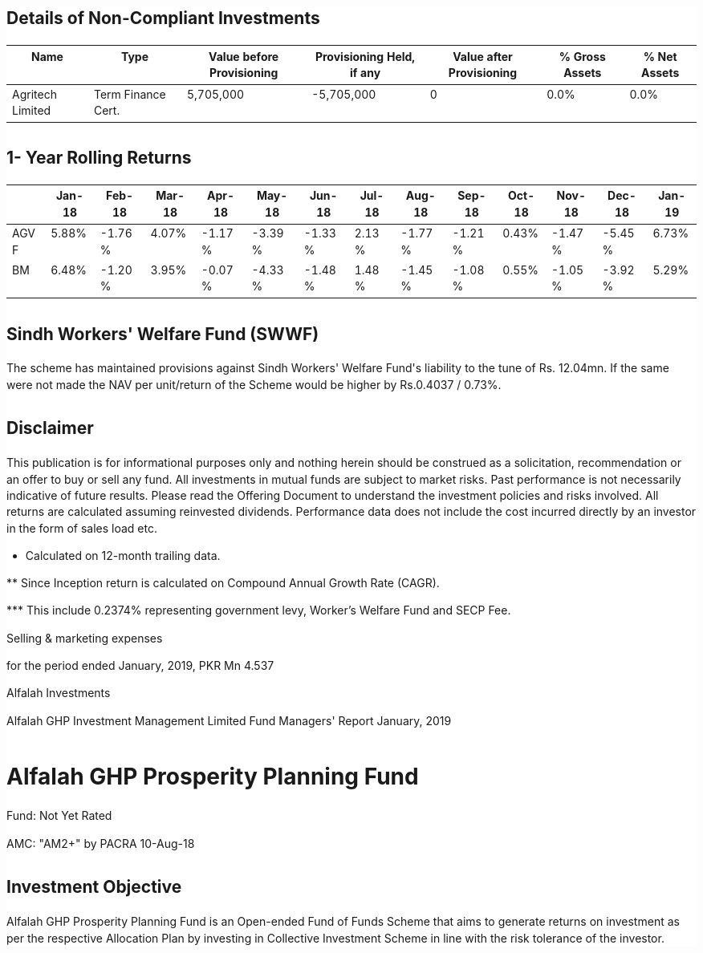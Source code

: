 ## Details of Non-Compliant Investments

| Name             | Type               | Value before Provisioning | Provisioning Held, if any | Value after Provisioning | % Gross Assets | % Net Assets |
| ---------------- | ------------------ | ------------------------- | ------------------------- | ------------------------ | -------------- | ------------ |
| Agritech Limited | Term Finance Cert. | 5,705,000                 | -5,705,000                | 0                        | 0.0%           | 0.0%         |

## 1- Year Rolling Returns

|      | Jan-18 | Feb-18 | Mar-18 | Apr-18 | May-18 | Jun-18 | Jul-18 | Aug-18 | Sep-18 | Oct-18 | Nov-18 | Dec-18 | Jan-19 |
| ---- | ------ | ------ | ------ | ------ | ------ | ------ | ------ | ------ | ------ | ------ | ------ | ------ | ------ |
| AGVF | 5.88%  | -1.76% | 4.07%  | -1.17% | -3.39% | -1.33% | 2.13%  | -1.77% | -1.21% | 0.43%  | -1.47% | -5.45% | 6.73%  |
| BM   | 6.48%  | -1.20% | 3.95%  | -0.07% | -4.33% | -1.48% | 1.48%  | -1.45% | -1.08% | 0.55%  | -1.05% | -3.92% | 5.29%  |

## Sindh Workers' Welfare Fund (SWWF)

The scheme has maintained provisions against Sindh Workers' Welfare Fund's liability to the tune of Rs. 12.04mn. If the same were not made the NAV per unit/return of the Scheme would be higher by Rs.0.4037 / 0.73%.

## Disclaimer

This publication is for informational purposes only and nothing herein should be construed as a solicitation, recommendation or an offer to buy or sell any fund. All investments in mutual funds are subject to market risks. Past performance is not necessarily indicative of future results. Please read the Offering Document to understand the investment policies and risks involved. All returns are calculated assuming reinvested dividends. Performance data does not include the cost incurred directly by an investor in the form of sales load etc.

- Calculated on 12-month trailing data.

\*\* Since Inception return is calculated on Compound Annual Growth Rate (CAGR).

\*\*\* This include 0.2374% representing government levy, Worker’s Welfare Fund and SECP Fee.

Selling & marketing expenses

for the period ended January, 2019, PKR Mn 4.537

Alfalah Investments

Alfalah GHP Investment Management Limited Fund Managers' Report January, 2019

# Alfalah GHP Prosperity Planning Fund

Fund: Not Yet Rated

AMC: "AM2+" by PACRA 10-Aug-18

## Investment Objective

Alfalah GHP Prosperity Planning Fund is an Open-ended Fund of Funds Scheme that aims to generate returns on investment as per the respective Allocation Plan by investing in Collective Investment Scheme in line with the risk tolerance of the investor.
